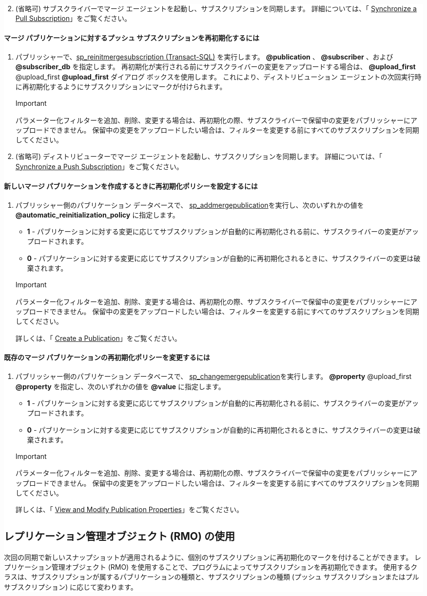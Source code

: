 2.  (省略可) サブスクライバーでマージ エージェントを起動し、サブスクリプションを同期します。 詳細については、「 [Synchronize a Pull Subscription](../../relational-databases/replication/synchronize-a-pull-subscription.md)」をご覧ください。  
  
#### <a name="to-reinitialize-a-push-subscription-to-a-merge-publication"></a>マージ パブリケーションに対するプッシュ サブスクリプションを再初期化するには  
  
1.  パブリッシャーで、[sp_reinitmergesubscription &#40;Transact-SQL&#41;](../../relational-databases/system-stored-procedures/sp-reinitmergesubscription-transact-sql.md) を実行します。 **@publication** 、 **@subscriber** 、および **@subscriber_db** を指定します。 再初期化が実行される前にサブスクライバーの変更をアップロードする場合は、 **@upload_first** @upload_first **@upload_first** ダイアログ ボックスを使用します。 これにより、ディストリビューション エージェントの次回実行時に再初期化するようにサブスクリプションにマークが付けられます。  
  
    > [!IMPORTANT]  
    >  パラメーター化フィルターを追加、削除、変更する場合は、再初期化の際、サブスクライバーで保留中の変更をパブリッシャーにアップロードできません。 保留中の変更をアップロードしたい場合は、フィルターを変更する前にすべてのサブスクリプションを同期してください。  
  
2.  (省略可) ディストリビューターでマージ エージェントを起動し、サブスクリプションを同期します。 詳細については、「 [Synchronize a Push Subscription](../../relational-databases/replication/synchronize-a-push-subscription.md)」をご覧ください。  
  
#### <a name="to-set-the-reinitialization-policy-when-creating-a-new-merge-publication"></a>新しいマージ パブリケーションを作成するときに再初期化ポリシーを設定するには  
  
1.  パブリッシャー側のパブリケーション データベースで、 [sp_addmergepublication](../../relational-databases/system-stored-procedures/sp-addmergepublication-transact-sql.md)を実行し、次のいずれかの値を **@automatic_reinitialization_policy** に指定します。  
  
    -   **1** - パブリケーションに対する変更に応じてサブスクリプションが自動的に再初期化される前に、サブスクライバーの変更がアップロードされます。  
  
    -   **0** - パブリケーションに対する変更に応じてサブスクリプションが自動的に再初期化されるときに、サブスクライバーの変更は破棄されます。  
  
    > [!IMPORTANT]  
    >  パラメーター化フィルターを追加、削除、変更する場合は、再初期化の際、サブスクライバーで保留中の変更をパブリッシャーにアップロードできません。 保留中の変更をアップロードしたい場合は、フィルターを変更する前にすべてのサブスクリプションを同期してください。  
  
     詳しくは、「 [Create a Publication](../../relational-databases/replication/publish/create-a-publication.md)」をご覧ください。  
  
#### <a name="to-change-the-reinitialization-policy-for-an-existing-merge-publication"></a>既存のマージ パブリケーションの再初期化ポリシーを変更するには  
  
1.  パブリッシャー側のパブリケーション データベースで、 [sp_changemergepublication](../../relational-databases/system-stored-procedures/sp-changemergepublication-transact-sql.md)を実行します。 **@property** @upload_first **@property** を指定し、次のいずれかの値を **@value** に指定します。  
  
    -   **1** - パブリケーションに対する変更に応じてサブスクリプションが自動的に再初期化される前に、サブスクライバーの変更がアップロードされます。  
  
    -   **0** - パブリケーションに対する変更に応じてサブスクリプションが自動的に再初期化されるときに、サブスクライバーの変更は破棄されます。  
  
    > [!IMPORTANT]  
    >  パラメーター化フィルターを追加、削除、変更する場合は、再初期化の際、サブスクライバーで保留中の変更をパブリッシャーにアップロードできません。 保留中の変更をアップロードしたい場合は、フィルターを変更する前にすべてのサブスクリプションを同期してください。  
  
     詳しくは、「 [View and Modify Publication Properties](../../relational-databases/replication/publish/view-and-modify-publication-properties.md)」をご覧ください。  
  
##  <a name="RMOProcedure"></a> レプリケーション管理オブジェクト (RMO) の使用  
 次回の同期で新しいスナップショットが適用されるように、個別のサブスクリプションに再初期化のマークを付けることができます。 レプリケーション管理オブジェクト (RMO) を使用することで、プログラムによってサブスクリプションを再初期化できます。 使用するクラスは、サブスクリプションが属するパブリケーションの種類と、サブスクリプションの種類 (プッシュ サブスクリプションまたはプル サブスクリプション) に応じて変わります。  
  